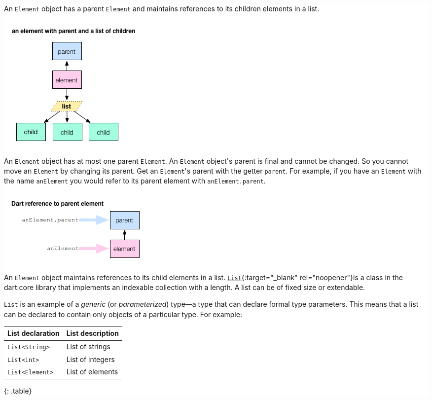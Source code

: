 An `Element` object has a parent `Element`
and maintains references to its children elements in a list.

<img class="scale-img-max" src="/tutorials/web/images/relationships.png"
     alt="An element with multiple child elements and a parent element">

An `Element` object has at most one parent `Element`.
An `Element` object's parent is final and cannot be changed.
So you cannot move an `Element` by changing its parent.
Get an `Element`'s parent with the getter `parent`.
For example, if you have an `Element` with the name `anElement`
you would refer to its parent element with `anElement.parent`.

<img class="scale-img-max" src="/tutorials/web/images/parent-reference.png"
     alt="Dart code reference to anElement's parent">

An `Element` object maintains references to its child elements in a list.
[`List`]({{site.dart-api}}/{{site.data.pkg-vers.SDK.channel}}/dart-core/List-class.html){:target="_blank" rel="noopener"}is a class in the dart:core library
that implements an indexable collection with a length.
A list can be of fixed size or extendable.

`List` is an example of a _generic_ (or _parameterized_) type—a type
that can declare formal type parameters.
This means that a list can be declared
to contain only objects of a particular type.
For example:

| List declaration | List description |
|------------------|------------------|
| `List<String>`   | List of strings  |
| `List<int>`      | List of integers |
| `List<Element>`  | List of elements |
{: .table}
